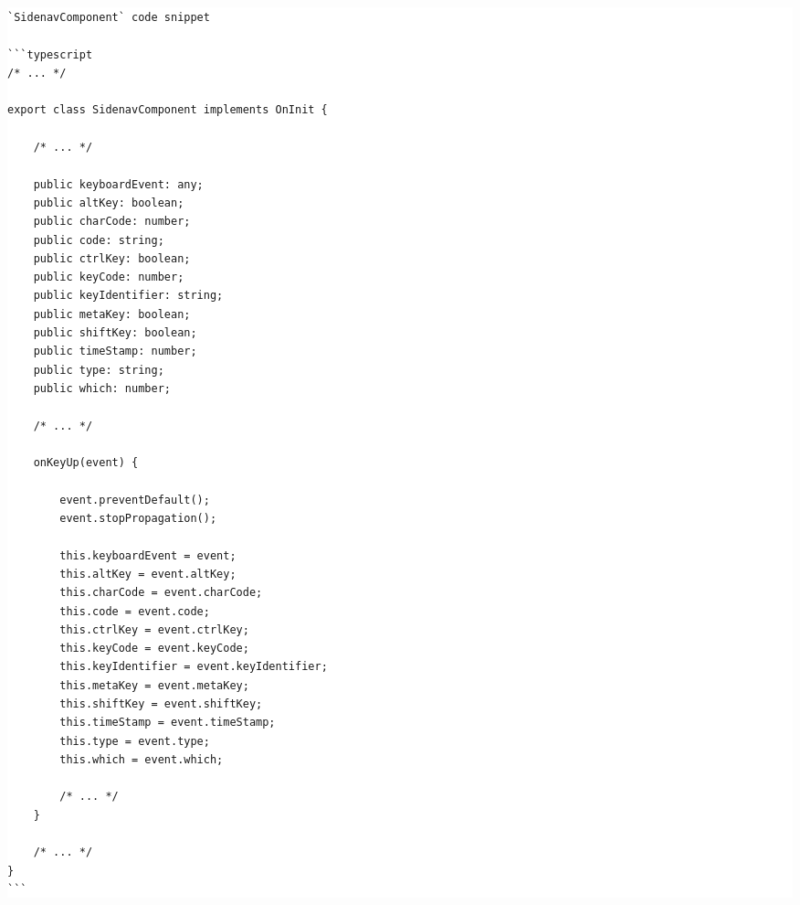     `SidenavComponent` code snippet

    ```typescript
    /* ... */

    export class SidenavComponent implements OnInit {

        /* ... */

        public keyboardEvent: any;
        public altKey: boolean;
        public charCode: number;
        public code: string;
        public ctrlKey: boolean;
        public keyCode: number;
        public keyIdentifier: string;
        public metaKey: boolean;
        public shiftKey: boolean;
        public timeStamp: number;
        public type: string;
        public which: number;

        /* ... */

        onKeyUp(event) {

            event.preventDefault();
            event.stopPropagation();

            this.keyboardEvent = event;
            this.altKey = event.altKey;
            this.charCode = event.charCode;
            this.code = event.code;
            this.ctrlKey = event.ctrlKey;
            this.keyCode = event.keyCode;
            this.keyIdentifier = event.keyIdentifier;
            this.metaKey = event.metaKey;
            this.shiftKey = event.shiftKey;
            this.timeStamp = event.timeStamp;
            this.type = event.type;
            this.which = event.which;

            /* ... */
        }

        /* ... */
    }
    ```

<p align="center">